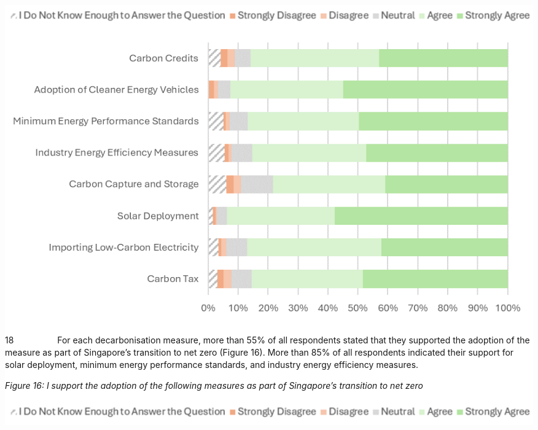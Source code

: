 <img style="width: 100%" height="auto" width="100%" alt="" src="/images/Picture9.png">
</div>
<div class="isomer-image-wrapper">
<img style="width: 100%" height="auto" width="100%" alt="" src="/images/Picture18.png">
</div>
<p>18&nbsp;&nbsp;&nbsp;&nbsp;&nbsp;&nbsp;&nbsp;&nbsp;&nbsp;&nbsp;&nbsp;&nbsp;&nbsp;&nbsp;&nbsp;&nbsp;&nbsp;
For each decarbonisation measure, more than 55% of all respondents stated
that they supported the adoption of the measure as part of Singapore’s
transition to net zero (Figure 16). More than 85% of all respondents indicated
their support for solar deployment, minimum energy performance standards,
and industry energy efficiency measures.</p>
<p><em>Figure 16: I support the adoption of the following measures as part of Singapore’s transition to net zero</em>
</p>
<div class="isomer-image-wrapper">
<img style="width: 100%" height="auto" width="100%" alt="" src="/images/Picture9.png">
</div>
<div class="isomer-image-wrapper">